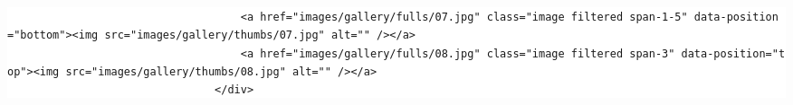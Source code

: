 										<a href="images/gallery/fulls/07.jpg" class="image filtered span-1-5" data-position="bottom"><img src="images/gallery/thumbs/07.jpg" alt="" /></a>
										<a href="images/gallery/fulls/08.jpg" class="image filtered span-3" data-position="top"><img src="images/gallery/thumbs/08.jpg" alt="" /></a>
									</div>